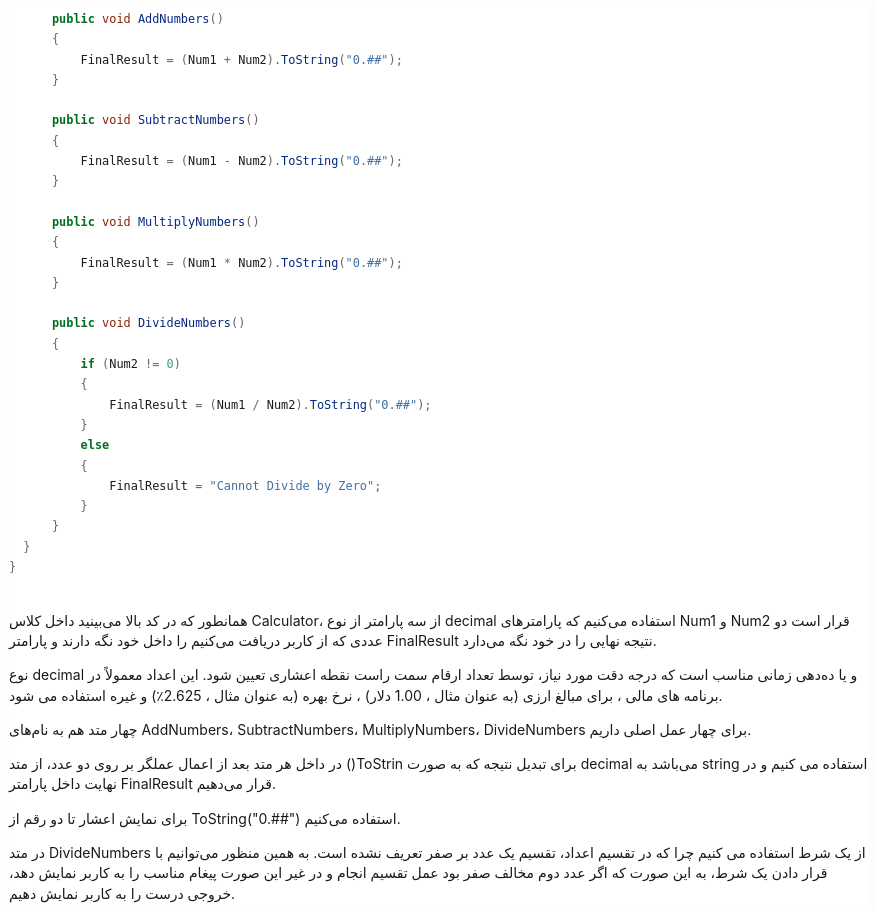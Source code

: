   ```c#
        public void AddNumbers()
        {
            FinalResult = (Num1 + Num2).ToString("0.##");
        }

        public void SubtractNumbers()
        {
            FinalResult = (Num1 - Num2).ToString("0.##");
        }

        public void MultiplyNumbers()
        {
            FinalResult = (Num1 * Num2).ToString("0.##");
        }

        public void DivideNumbers()
        {
            if (Num2 != 0)
            {
                FinalResult = (Num1 / Num2).ToString("0.##");
            }
            else
            {
                FinalResult = "Cannot Divide by Zero";
            }
        }
    }
}



  ```
</div>

همانطور که در کد بالا می‌بینید داخل کلاس Calculator،  از سه پارامتر از نوع decimal استفاده می‌کنیم که پارامترهای Num1 و Num2 قرار است دو عددی که از کاربر دریافت می‌کنیم را داخل خود نگه دارند و پارامتر FinalResult  نتیجه نهایی را در خود نگه می‌دارد.

نوع decimal و یا ده‌دهی زمانی مناسب است که درجه دقت مورد نیاز، توسط تعداد ارقام سمت راست نقطه اعشاری تعیین شود. این اعداد معمولاً در برنامه های مالی ، برای مبالغ ارزی (به عنوان مثال ، 1.00 دلار) ، نرخ بهره (به عنوان مثال ، 2.625٪) و غیره استفاده می شود.

چهار متد هم به نام‌های AddNumbers، SubtractNumbers، MultiplyNumbers، DivideNumbers برای  چهار عمل اصلی داریم.

در داخل هر متد بعد از اعمال عملگر بر روی دو عدد، از متد ()ToStrin برای تبدیل نتیجه که به صورت decimal می‌باشد به string استفاده می کنیم و در نهایت داخل پارامتر FinalResult  قرار می‌دهیم.


برای نمایش اعشار تا دو رقم از ToString("0.##") استفاده می‌کنیم.

در متد DivideNumbers از یک شرط استفاده می کنیم چرا که در تقسیم اعداد، تقسیم یک عدد بر صفر تعریف نشده است. به همین منظور می‌توانیم با قرار دادن یک شرط، به این صورت که اگر عدد دوم مخالف صفر بود عمل تقسیم انجام و در غیر این صورت پیغام مناسب را به کاربر نمایش دهد، خروجی درست را به کاربر نمایش دهیم.
  
